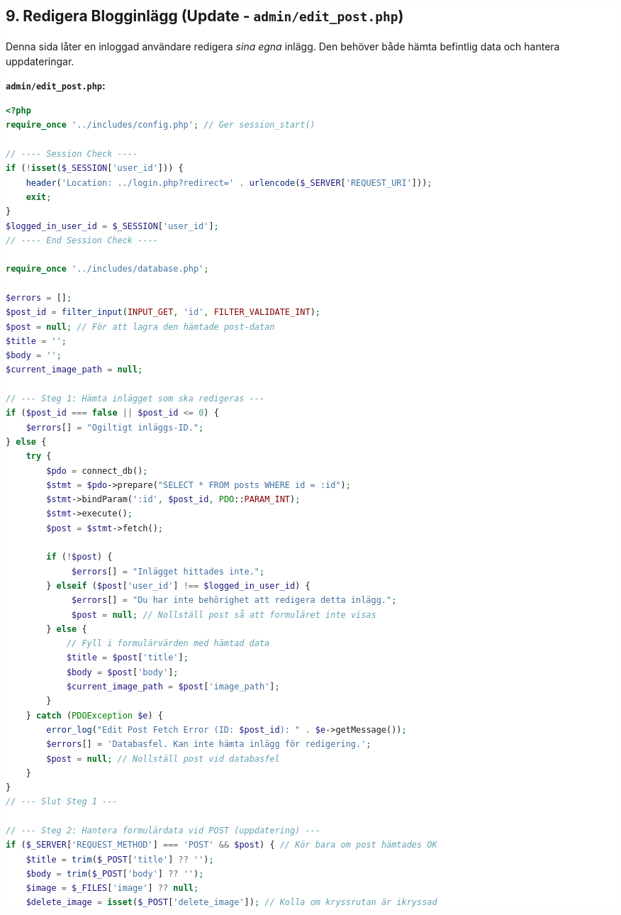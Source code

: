## 9. Redigera Blogginlägg (Update - `admin/edit_post.php`)

Denna sida låter en inloggad användare redigera *sina egna* inlägg. Den behöver både hämta befintlig data och hantera uppdateringar.

**`admin/edit_post.php`:**

```php
<?php
require_once '../includes/config.php'; // Ger session_start()

// ---- Session Check ----
if (!isset($_SESSION['user_id'])) {
    header('Location: ../login.php?redirect=' . urlencode($_SERVER['REQUEST_URI']));
    exit;
}
$logged_in_user_id = $_SESSION['user_id'];
// ---- End Session Check ----

require_once '../includes/database.php';

$errors = [];
$post_id = filter_input(INPUT_GET, 'id', FILTER_VALIDATE_INT);
$post = null; // För att lagra den hämtade post-datan
$title = '';
$body = '';
$current_image_path = null;

// --- Steg 1: Hämta inlägget som ska redigeras ---
if ($post_id === false || $post_id <= 0) {
    $errors[] = "Ogiltigt inläggs-ID.";
} else {
    try {
        $pdo = connect_db();
        $stmt = $pdo->prepare("SELECT * FROM posts WHERE id = :id");
        $stmt->bindParam(':id', $post_id, PDO::PARAM_INT);
        $stmt->execute();
        $post = $stmt->fetch();

        if (!$post) {
             $errors[] = "Inlägget hittades inte.";
        } elseif ($post['user_id'] !== $logged_in_user_id) {
             $errors[] = "Du har inte behörighet att redigera detta inlägg.";
             $post = null; // Nollställ post så att formuläret inte visas
        } else {
            // Fyll i formulärvärden med hämtad data
            $title = $post['title'];
            $body = $post['body'];
            $current_image_path = $post['image_path'];
        }
    } catch (PDOException $e) {
        error_log("Edit Post Fetch Error (ID: $post_id): " . $e->getMessage());
        $errors[] = 'Databasfel. Kan inte hämta inlägg för redigering.';
        $post = null; // Nollställ post vid databasfel
    }
}
// --- Slut Steg 1 ---

// --- Steg 2: Hantera formulärdata vid POST (uppdatering) ---
if ($_SERVER['REQUEST_METHOD'] === 'POST' && $post) { // Kör bara om post hämtades OK
    $title = trim($_POST['title'] ?? '');
    $body = trim($_POST['body'] ?? '');
    $image = $_FILES['image'] ?? null;
    $delete_image = isset($_POST['delete_image']); // Kolla om kryssrutan är ikryssad
```